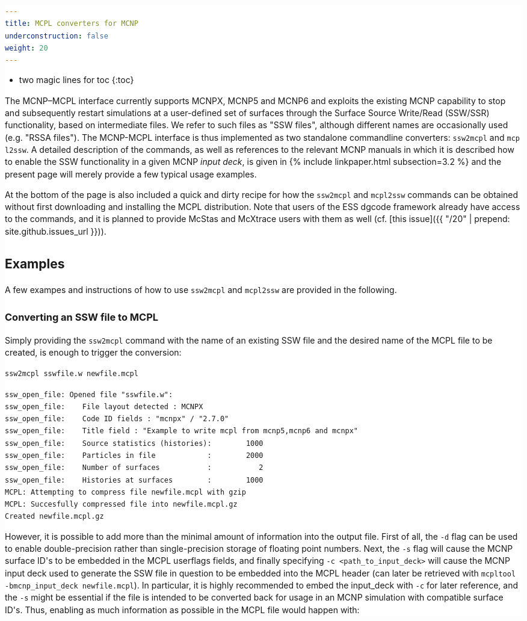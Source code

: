 ```yaml
---
title: MCPL converters for MCNP
underconstruction: false
weight: 20
---
```


- two magic lines for toc
{:toc}

The MCNP–MCPL interface currently supports MCNPX, MCNP5 and MCNP6 and exploits the existing MCNP capability to stop and subsequently restart simulations at a user-defined set of surfaces through the Surface Source
Write/Read (SSW/SSR) functionality, based on intermediate files. We refer to such files as "SSW files", although different names are occasionally used (e.g. "RSSA files"). The MCNP-MCPL interface is thus implemented as two standalone commandline converters: `ssw2mcpl` and `mcpl2ssw`. A detailed description of the commands, as well as references to the relevant MCNP manuals in which it is described how to enable the SSW functionality in a given MCNP _input deck_, is given in {% include linkpaper.html subsection=3.2 %} and the present page will merely provide a few typical usage examples.

At the bottom of the page is also included a quick and dirty recipe for how the `ssw2mcpl` and `mcpl2ssw` commands can be obtained without first downloading and installing the MCPL distribution. Note that users of the ESS dgcode framework already have access to the commands, and it is planned to provide McStas and McXtrace users with them as well
(cf. [this issue]({{ "/20" | prepend: site.github.issues_url }})).

## Examples

A few exampes and instructions of how to use `ssw2mcpl` and `mcpl2ssw` are provided in the following.

### Converting an SSW file to MCPL

Simply providing the `ssw2mcpl` command with the name of an existing SSW file and the desired name of the MCPL file to be created, is enough to trigger the conversion:

```shell
ssw2mcpl sswfile.w newfile.mcpl
```
```
ssw_open_file: Opened file "sswfile.w":
ssw_open_file:    File layout detected : MCNPX
ssw_open_file:    Code ID fields : "mcnpx" / "2.7.0"
ssw_open_file:    Title field : "Example to write mcpl from mcnp5,mcnp6 and mcnpx"
ssw_open_file:    Source statistics (histories):        1000
ssw_open_file:    Particles in file            :        2000
ssw_open_file:    Number of surfaces           :           2
ssw_open_file:    Histories at surfaces        :        1000
MCPL: Attempting to compress file newfile.mcpl with gzip
MCPL: Succesfully compressed file into newfile.mcpl.gz
Created newfile.mcpl.gz
```
However, it is possible to add more than the minimal amount of information into the output file. First of all, the `-d` flag can be used to enable double-precision rather than single-precision storage of floating point numbers. Next, the `-s` flag will cause the MCNP surface ID's to be embedded in the MCPL userflags fields, and finally specifying `-c <path_to_input_deck>` will cause the MCNP input deck used to generate the SSW file in question to be embedded into the MCPL header (can later be retrieved with `mcpltool -bmcnp_input_deck newfile.mcpl`). In particular, it is highly recommended to embed the input_deck with `-c` for later reference, and the `-s` might be essential if the file is intended to be converted back for usage in an MCNP simulation with compatible surface ID's. Thus, enabling as much information as possible in the MCPL file would happen with:
